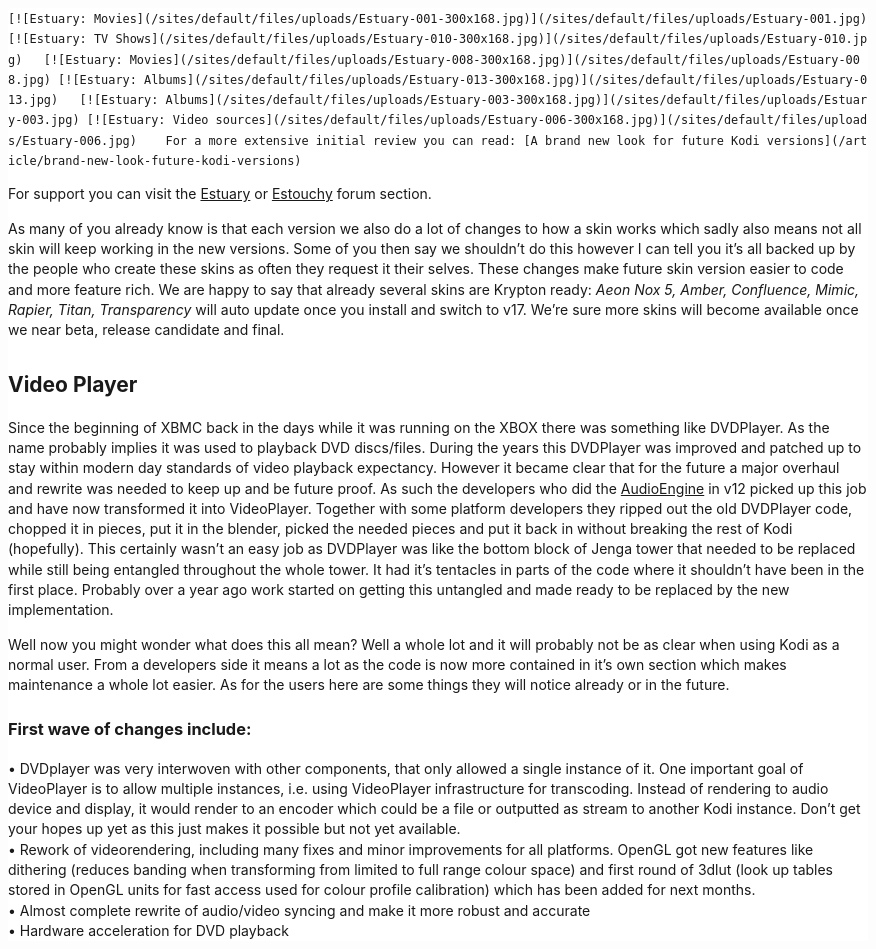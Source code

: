    [![Estuary: Movies](/sites/default/files/uploads/Estuary-001-300x168.jpg)](/sites/default/files/uploads/Estuary-001.jpg) [![Estuary: TV Shows](/sites/default/files/uploads/Estuary-010-300x168.jpg)](/sites/default/files/uploads/Estuary-010.jpg)   [![Estuary: Movies](/sites/default/files/uploads/Estuary-008-300x168.jpg)](/sites/default/files/uploads/Estuary-008.jpg) [![Estuary: Albums](/sites/default/files/uploads/Estuary-013-300x168.jpg)](/sites/default/files/uploads/Estuary-013.jpg)   [![Estuary: Albums](/sites/default/files/uploads/Estuary-003-300x168.jpg)](/sites/default/files/uploads/Estuary-003.jpg) [![Estuary: Video sources](/sites/default/files/uploads/Estuary-006-300x168.jpg)](/sites/default/files/uploads/Estuary-006.jpg)    For a more extensive initial review you can read: [A brand new look for future Kodi versions](/article/brand-new-look-future-kodi-versions)

 For support you can visit the [Estuary](https://forum.kodi.tv/forumdisplay.php?fid=260) or [Estouchy](https://forum.kodi.tv/forumdisplay.php?fid=261) forum section.

 As many of you already know is that each version we also do a lot of changes to how a skin works which sadly also means not all skin will keep working in the new versions. Some of you then say we shouldn’t do this however I can tell you it’s all backed up by the people who create these skins as often they request it their selves. These changes make future skin version easier to code and more feature rich. We are happy to say that already several skins are Krypton ready: *Aeon Nox 5, Amber, Confluence, Mimic, Rapier, Titan, Transparency* will auto update once you install and switch to v17. We’re sure more skins will become available once we near beta, release candidate and final.

 Video Player
------------

 Since the beginning of XBMC back in the days while it was running on the XBOX there was something like DVDPlayer. As the name probably implies it was used to playback DVD discs/files. During the years this DVDPlayer was improved and patched up to stay within modern day standards of video playback expectancy. However it became clear that for the future a major overhaul and rewrite was needed to keep up and be future proof. As such the developers who did the [AudioEngine](/article/xbmc-120-frodo) in v12 picked up this job and have now transformed it into VideoPlayer. Together with some platform developers they ripped out the old DVDPlayer code, chopped it in pieces, put it in the blender, picked the needed pieces and put it back in without breaking the rest of Kodi (hopefully). This certainly wasn’t an easy job as DVDPlayer was like the bottom block of Jenga tower that needed to be replaced while still being entangled throughout the whole tower. It had it’s tentacles in parts of the code where it shouldn’t have been in the first place. Probably over a year ago work started on getting this untangled and made ready to be replaced by the new implementation.

 Well now you might wonder what does this all mean? Well a whole lot and it will probably not be as clear when using Kodi as a normal user. From a developers side it means a lot as the code is now more contained in it’s own section which makes maintenance a whole lot easier. As for the users here are some things they will notice already or in the future.

 ### First wave of changes include:

 • DVDplayer was very interwoven with other components, that only allowed a single instance of it. One important goal of VideoPlayer is to allow multiple instances, i.e. using VideoPlayer infrastructure for transcoding. Instead of rendering to audio device and display, it would render to an encoder which could be a file or outputted as stream to another Kodi instance. Don’t get your hopes up yet as this just makes it possible but not yet available.  
 • Rework of videorendering, including many fixes and minor improvements for all platforms. OpenGL got new features like dithering (reduces banding when transforming from limited to full range colour space) and first round of 3dlut (look up tables stored in OpenGL units for fast access used for colour profile calibration) which has been added for next months.  
 • Almost complete rewrite of audio/video syncing and make it more robust and accurate  
 • Hardware acceleration for DVD playback
